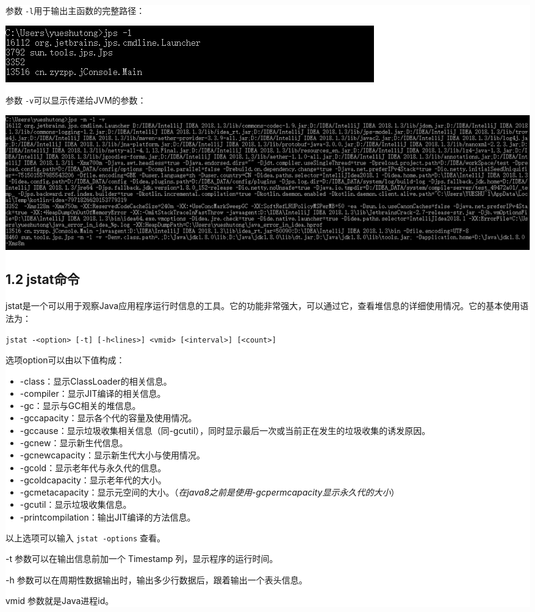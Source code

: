 参数 `-l`用于输出主函数的完整路径：

![](./20181018JDK命令行jpsjstatjinfojmapjhatjstackjstatdhprof与JConsole/1136672-20181018183834006-1680774377.png)


参数 `-v`可以显示传递给JVM的参数：

![](./20181018JDK命令行jpsjstatjinfojmapjhatjstackjstatdhprof与JConsole/1136672-20181018183848187-1964410969.png)


## 1.2 jstat命令

jstat是一个可以用于观察Java应用程序运行时信息的工具。它的功能非常强大，可以通过它，查看堆信息的详细使用情况。它的基本使用语法为：

```
jstat -<option> [-t] [-h<lines>] <vmid> [<interval>] [<count>]
```

选项option可以由以下值构成：

- -class：显示ClassLoader的相关信息。
- -compiler：显示JIT编译的相关信息。
- -gc：显示与GC相关的堆信息。
- -gccapacity：显示各个代的容量及使用情况。
- -gccause：显示垃圾收集相关信息（同-gcutil），同时显示最后一次或当前正在发生的垃圾收集的诱发原因。
- -gcnew：显示新生代信息。
- -gcnewcapacity：显示新生代大小与使用情况。
- -gcold：显示老年代与永久代的信息。
- -gcoldcapacity：显示老年代的大小。
- -gcmetacapacity：显示元空间的大小。（*在java8之前是使用-gcpermcapacity显示永久代的大小*）
- -gcutil：显示垃圾收集信息。
- -printcompilation：输出JIT编译的方法信息。

以上选项可以输入 `jstat -options` 查看。

-t 参数可以在输出信息前加一个 Timestamp 列，显示程序的运行时间。

-h 参数可以在周期性数据输出时，输出多少行数据后，跟着输出一个表头信息。

vmid 参数就是Java进程id。
